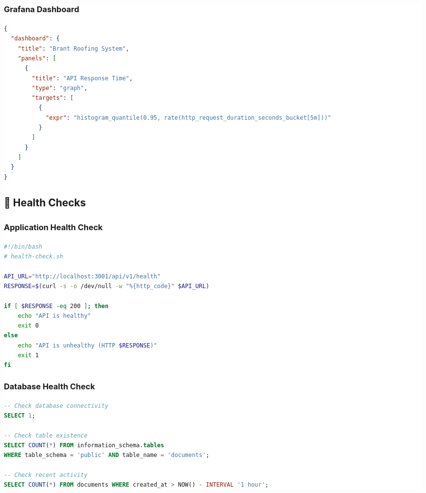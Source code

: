 ### **Grafana Dashboard**
```json
{
  "dashboard": {
    "title": "Brant Roofing System",
    "panels": [
      {
        "title": "API Response Time",
        "type": "graph",
        "targets": [
          {
            "expr": "histogram_quantile(0.95, rate(http_request_duration_seconds_bucket[5m]))"
          }
        ]
      }
    ]
  }
}
```

## 🧪 Health Checks

### **Application Health Check**
```bash
#!/bin/bash
# health-check.sh

API_URL="http://localhost:3001/api/v1/health"
RESPONSE=$(curl -s -o /dev/null -w "%{http_code}" $API_URL)

if [ $RESPONSE -eq 200 ]; then
    echo "API is healthy"
    exit 0
else
    echo "API is unhealthy (HTTP $RESPONSE)"
    exit 1
fi
```

### **Database Health Check**
```sql
-- Check database connectivity
SELECT 1;

-- Check table existence
SELECT COUNT(*) FROM information_schema.tables 
WHERE table_schema = 'public' AND table_name = 'documents';

-- Check recent activity
SELECT COUNT(*) FROM documents WHERE created_at > NOW() - INTERVAL '1 hour';
```

